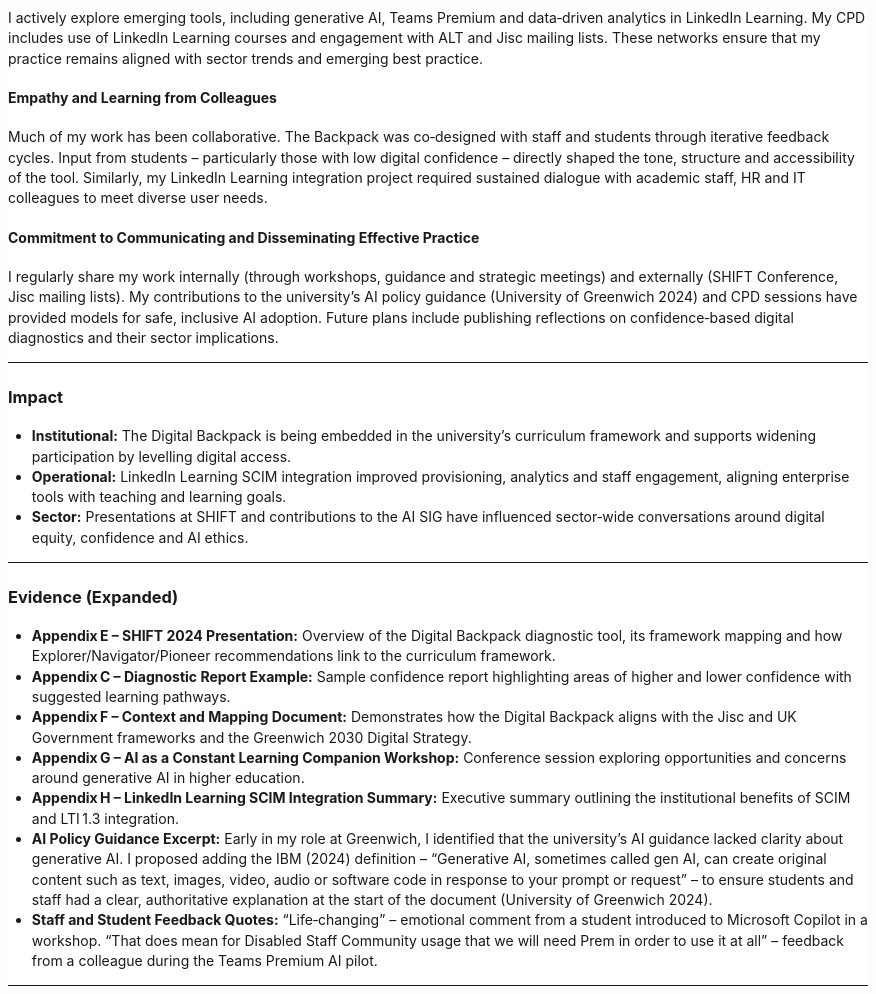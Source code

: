 I actively explore emerging tools, including generative AI, Teams Premium and data‑driven analytics in LinkedIn Learning. My CPD includes use of LinkedIn Learning courses and engagement with ALT and Jisc mailing lists. These networks ensure that my practice remains aligned with sector trends and emerging best practice.

#### **Empathy and Learning from Colleagues**

Much of my work has been collaborative. The Backpack was co‑designed with staff and students through iterative feedback cycles. Input from students – particularly those with low digital confidence – directly shaped the tone, structure and accessibility of the tool. Similarly, my LinkedIn Learning integration project required sustained dialogue with academic staff, HR and IT colleagues to meet diverse user needs.

#### **Commitment to Communicating and Disseminating Effective Practice**

I regularly share my work internally (through workshops, guidance and strategic meetings) and externally (SHIFT Conference, Jisc mailing lists). My contributions to the university’s AI policy guidance (University of Greenwich 2024) and CPD sessions have provided models for safe, inclusive AI adoption. Future plans include publishing reflections on confidence‑based digital diagnostics and their sector implications.

---

### Impact

- **Institutional:** The Digital Backpack is being embedded in the university’s curriculum framework and supports widening participation by levelling digital access.
- **Operational:** LinkedIn Learning SCIM integration improved provisioning, analytics and staff engagement, aligning enterprise tools with teaching and learning goals.
- **Sector:** Presentations at SHIFT and contributions to the AI SIG have influenced sector‑wide conversations around digital equity, confidence and AI ethics.

---

### Evidence (Expanded)

- **Appendix E – SHIFT 2024 Presentation:** Overview of the Digital Backpack diagnostic tool, its framework mapping and how Explorer/Navigator/Pioneer recommendations link to the curriculum framework.
- **Appendix C – Diagnostic Report Example:** Sample confidence report highlighting areas of higher and lower confidence with suggested learning pathways.
- **Appendix F – Context and Mapping Document:** Demonstrates how the Digital Backpack aligns with the Jisc and UK Government frameworks and the Greenwich 2030 Digital Strategy.
- **Appendix G – AI as a Constant Learning Companion Workshop:** Conference session exploring opportunities and concerns around generative AI in higher education.
- **Appendix H – LinkedIn Learning SCIM Integration Summary:** Executive summary outlining the institutional benefits of SCIM and LTI 1.3 integration.
- **AI Policy Guidance Excerpt:** Early in my role at Greenwich, I identified that the university’s AI guidance lacked clarity about generative AI. I proposed adding the IBM (2024) definition – “Generative AI, sometimes called gen AI, can create original content such as text, images, video, audio or software code in response to your prompt or request” – to ensure students and staff had a clear, authoritative explanation at the start of the document (University of Greenwich 2024).
- **Staff and Student Feedback Quotes:** “Life‑changing” – emotional comment from a student introduced to Microsoft Copilot in a workshop. “That does mean for Disabled Staff Community usage that we will need Prem in order to use it at all” – feedback from a colleague during the Teams Premium AI pilot.

---